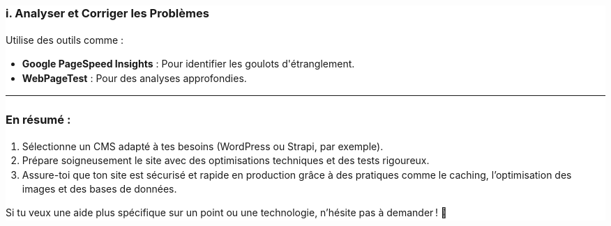 ### i. **Analyser et Corriger les Problèmes**
Utilise des outils comme :  
- **Google PageSpeed Insights** : Pour identifier les goulots d'étranglement.
- **WebPageTest** : Pour des analyses approfondies.  

---

### En résumé :
1. Sélectionne un CMS adapté à tes besoins (WordPress ou Strapi, par exemple).  
2. Prépare soigneusement le site avec des optimisations techniques et des tests rigoureux.  
3. Assure-toi que ton site est sécurisé et rapide en production grâce à des pratiques comme le caching, l’optimisation des images et des bases de données.  

Si tu veux une aide plus spécifique sur un point ou une technologie, n’hésite pas à demander ! 🚀